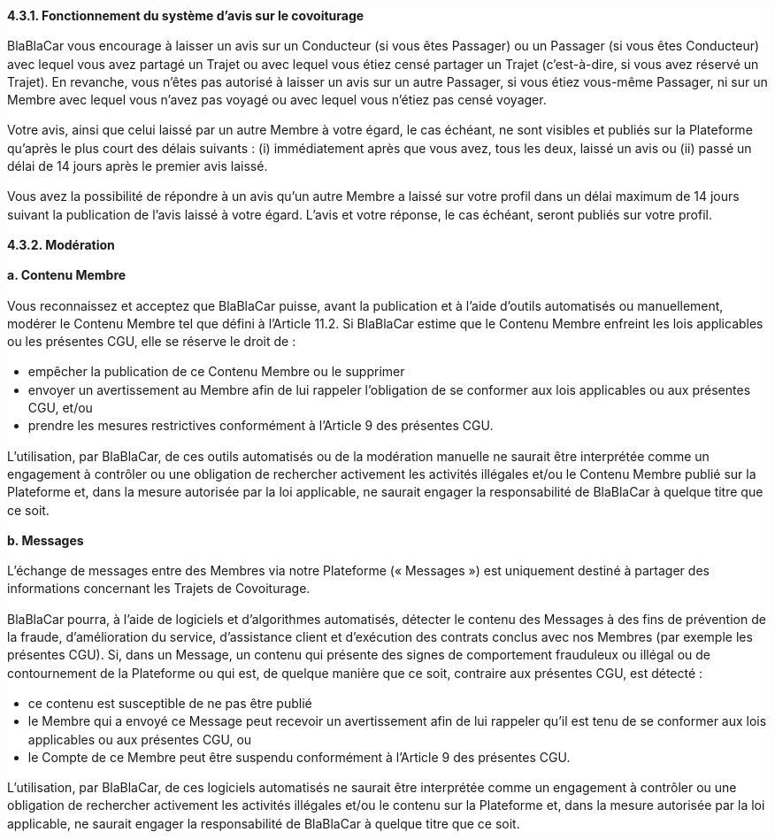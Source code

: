 **4.3.1. Fonctionnement du système d’avis sur le covoiturage**

BlaBlaCar vous encourage à laisser un avis sur un Conducteur (si vous êtes Passager) ou un Passager (si vous êtes Conducteur) avec lequel vous avez partagé un Trajet ou avec lequel vous étiez censé partager un Trajet (c’est-à-dire, si vous avez réservé un Trajet). En revanche, vous n’êtes pas autorisé à laisser un avis sur un autre Passager, si vous étiez vous-même Passager, ni sur un Membre avec lequel vous n’avez pas voyagé ou avec lequel vous n’étiez pas censé voyager.

Votre avis, ainsi que celui laissé par un autre Membre à votre égard, le cas échéant, ne sont visibles et publiés sur la Plateforme qu’après le plus court des délais suivants : (i) immédiatement après que vous avez, tous les deux, laissé un avis ou (ii) passé un délai de 14 jours après le premier avis laissé.

Vous avez la possibilité de répondre à un avis qu’un autre Membre a laissé sur votre profil dans un délai maximum de 14 jours suivant la publication de l’avis laissé à votre égard. L’avis et votre réponse, le cas échéant, seront publiés sur votre profil.

**4.3.2. Modération**

**a. Contenu Membre**

Vous reconnaissez et acceptez que BlaBlaCar puisse, avant la publication et à l’aide d’outils automatisés ou manuellement, modérer le Contenu Membre tel que défini à l’Article 11.2. Si BlaBlaCar estime que le Contenu Membre enfreint les lois applicables ou les présentes CGU, elle se réserve le droit de :

* empêcher la publication de ce Contenu Membre ou le supprimer
* envoyer un avertissement au Membre afin de lui rappeler l’obligation de se conformer aux lois applicables ou aux présentes CGU, et/ou
* prendre les mesures restrictives conformément à l’Article 9 des présentes CGU.

L’utilisation, par BlaBlaCar, de ces outils automatisés ou de la modération manuelle ne saurait être interprétée comme un engagement à contrôler ou une obligation de rechercher activement les activités illégales et/ou le Contenu Membre publié sur la Plateforme et, dans la mesure autorisée par la loi applicable, ne saurait engager la responsabilité de BlaBlaCar à quelque titre que ce soit.

**b. Messages**

L’échange de messages entre des Membres via notre Plateforme (« Messages ») est uniquement destiné à partager des informations concernant les Trajets de Covoiturage.

BlaBlaCar pourra, à l’aide de logiciels et d’algorithmes automatisés, détecter le contenu des Messages à des fins de prévention de la fraude, d’amélioration du service, d’assistance client et d’exécution des contrats conclus avec nos Membres (par exemple les présentes CGU). Si, dans un Message, un contenu qui présente des signes de comportement frauduleux ou illégal ou de contournement de la Plateforme ou qui est, de quelque manière que ce soit, contraire aux présentes CGU, est détecté :

* ce contenu est susceptible de ne pas être publié
* le Membre qui a envoyé ce Message peut recevoir un avertissement afin de lui rappeler qu’il est tenu de se conformer aux lois applicables ou aux présentes CGU, ou
* le Compte de ce Membre peut être suspendu conformément à l’Article 9 des présentes CGU.

L’utilisation, par BlaBlaCar, de ces logiciels automatisés ne saurait être interprétée comme un engagement à contrôler ou une obligation de rechercher activement les activités illégales et/ou le contenu sur la Plateforme et, dans la mesure autorisée par la loi applicable, ne saurait engager la responsabilité de BlaBlaCar à quelque titre que ce soit.
